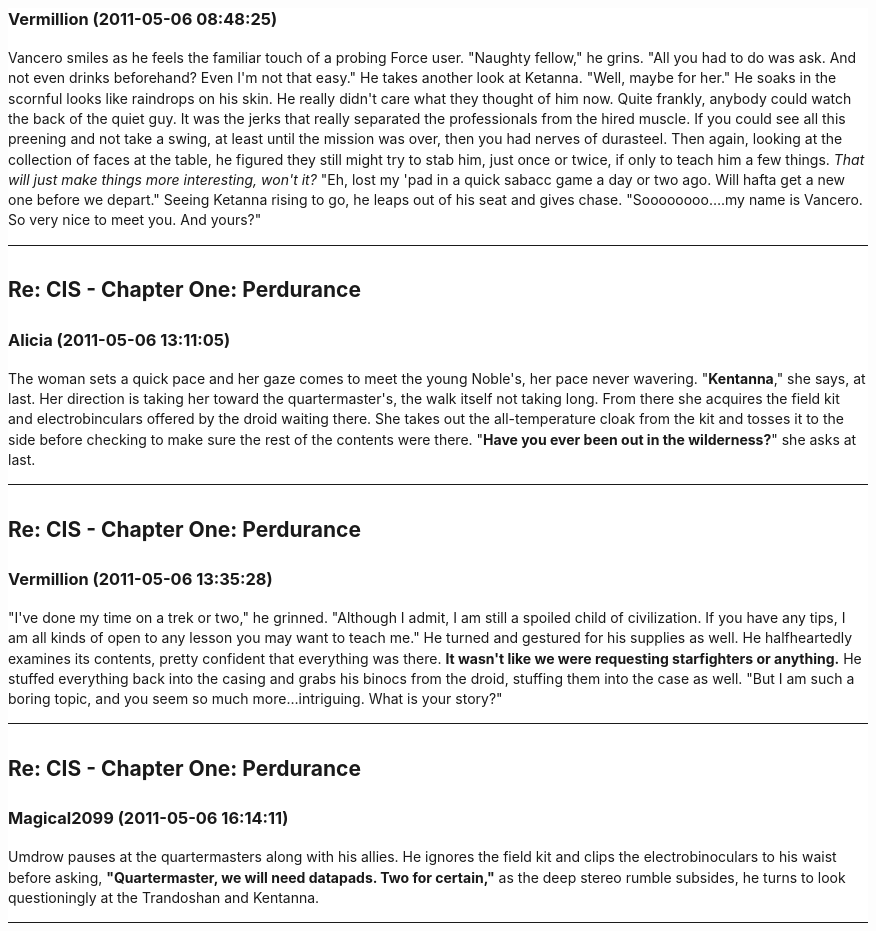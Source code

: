 ### **Vermillion** (2011-05-06 08:48:25)

Vancero smiles as he feels the familiar touch of a probing Force user. "Naughty fellow," he grins. "All you had to do was ask. And not even drinks beforehand? Even I'm not that easy." He takes another look at Ketanna. "Well, maybe for her."
He soaks in the scornful looks like raindrops on his skin. He really didn't care what they thought of him now. Quite frankly, anybody could watch the back of the quiet guy. It was the jerks that really separated the professionals from the hired muscle. If you could see all this preening and not take a swing, at least until the mission was over, then you had nerves of durasteel. Then again, looking at the collection of faces at the table, he figured they still might try to stab him, just once or twice, if only to teach him a few things. *That will just make things more interesting, won't it?*
"Eh, lost my 'pad in a quick sabacc game a day or two ago. Will hafta get a new one before we depart."
Seeing Ketanna rising to go, he leaps out of his seat and gives chase. "Soooooooo….my name is Vancero. So very nice to meet you. And yours?"

---

## Re: CIS - Chapter One: Perdurance

### **Alicia** (2011-05-06 13:11:05)

The woman sets a quick pace and her gaze comes to meet the young Noble's, her pace never wavering. "**Kentanna**," she says, at last. Her direction is taking her toward the quartermaster's, the walk itself not taking long. From there she acquires the field kit and electrobinculars offered by the droid waiting there. She takes out the all-temperature cloak from the kit and tosses it to the side before checking to make sure the rest of the contents were there. "**Have you ever been out in the wilderness?**" she asks at last.

---

## Re: CIS - Chapter One: Perdurance

### **Vermillion** (2011-05-06 13:35:28)

"I've done my time on a trek or two," he grinned. "Although I admit, I am still a spoiled child of civilization. If you have any tips, I am all kinds of open to any lesson you may want to teach me."
He turned and gestured for his supplies as well. He halfheartedly examines its contents, pretty confident that everything was there. **It wasn't like we were requesting starfighters or anything.** He stuffed everything back into the casing and grabs his binocs from the droid, stuffing them into the case as well.
"But I am such a boring topic, and you seem so much more…intriguing. What is your story?"

---

## Re: CIS - Chapter One: Perdurance

### **Magical2099** (2011-05-06 16:14:11)

Umdrow pauses at the quartermasters along with his allies. He ignores the field kit and clips the electrobinoculars to his waist before asking, **"Quartermaster, we will need datapads. Two for certain,"** as the deep stereo rumble subsides, he turns to look questioningly at the Trandoshan and Kentanna.

---